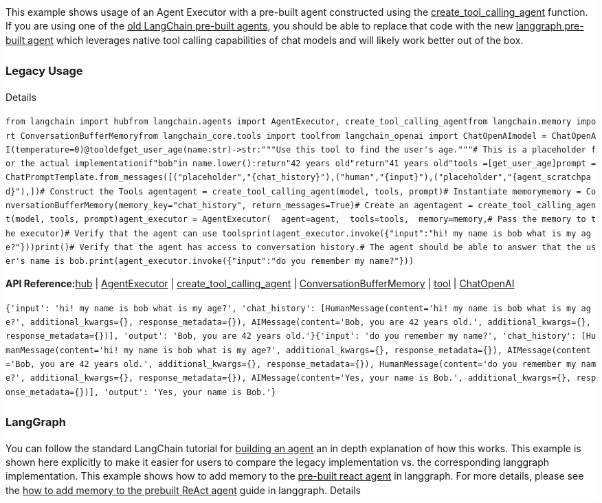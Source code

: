This example shows usage of an Agent Executor with a pre-built agent constructed using the [create_tool_calling_agent](https://python.langchain.com/api_reference/langchain/agents/langchain.agents.tool_calling_agent.base.create_tool_calling_agent.html) function.
If you are using one of the [old LangChain pre-built agents](https://python.langchain.com/v0.1/docs/modules/agents/agent_types/), you should be able to replace that code with the new [langgraph pre-built agent](https://langchain-ai.github.io/langgraph/how-tos/create-react-agent/) which leverages native tool calling capabilities of chat models and will likely work better out of the box.
### Legacy Usage[​](https://python.langchain.com/docs/versions/migrating_memory/conversation_buffer_memory/#legacy-usage "Direct link to Legacy Usage")
Details
```
from langchain import hubfrom langchain.agents import AgentExecutor, create_tool_calling_agentfrom langchain.memory import ConversationBufferMemoryfrom langchain_core.tools import toolfrom langchain_openai import ChatOpenAImodel = ChatOpenAI(temperature=0)@tooldefget_user_age(name:str)->str:"""Use this tool to find the user's age."""# This is a placeholder for the actual implementationif"bob"in name.lower():return"42 years old"return"41 years old"tools =[get_user_age]prompt = ChatPromptTemplate.from_messages([("placeholder","{chat_history}"),("human","{input}"),("placeholder","{agent_scratchpad}"),])# Construct the Tools agentagent = create_tool_calling_agent(model, tools, prompt)# Instantiate memorymemory = ConversationBufferMemory(memory_key="chat_history", return_messages=True)# Create an agentagent = create_tool_calling_agent(model, tools, prompt)agent_executor = AgentExecutor(  agent=agent,  tools=tools,  memory=memory,# Pass the memory to the executor)# Verify that the agent can use toolsprint(agent_executor.invoke({"input":"hi! my name is bob what is my age?"}))print()# Verify that the agent has access to conversation history.# The agent should be able to answer that the user's name is bob.print(agent_executor.invoke({"input":"do you remember my name?"}))
```

**API Reference:**[hub](https://python.langchain.com/api_reference/langchain/hub/langchain.hub.hub.html) | [AgentExecutor](https://python.langchain.com/api_reference/langchain/agents/langchain.agents.agent.AgentExecutor.html) | [create_tool_calling_agent](https://python.langchain.com/api_reference/langchain/agents/langchain.agents.tool_calling_agent.base.create_tool_calling_agent.html) | [ConversationBufferMemory](https://python.langchain.com/api_reference/langchain/memory/langchain.memory.buffer.ConversationBufferMemory.html) | [tool](https://python.langchain.com/api_reference/core/tools/langchain_core.tools.convert.tool.html) | [ChatOpenAI](https://python.langchain.com/api_reference/openai/chat_models/langchain_openai.chat_models.base.ChatOpenAI.html)
```
{'input': 'hi! my name is bob what is my age?', 'chat_history': [HumanMessage(content='hi! my name is bob what is my age?', additional_kwargs={}, response_metadata={}), AIMessage(content='Bob, you are 42 years old.', additional_kwargs={}, response_metadata={})], 'output': 'Bob, you are 42 years old.'}{'input': 'do you remember my name?', 'chat_history': [HumanMessage(content='hi! my name is bob what is my age?', additional_kwargs={}, response_metadata={}), AIMessage(content='Bob, you are 42 years old.', additional_kwargs={}, response_metadata={}), HumanMessage(content='do you remember my name?', additional_kwargs={}, response_metadata={}), AIMessage(content='Yes, your name is Bob.', additional_kwargs={}, response_metadata={})], 'output': 'Yes, your name is Bob.'}
```

### LangGraph[​](https://python.langchain.com/docs/versions/migrating_memory/conversation_buffer_memory/#langgraph-1 "Direct link to LangGraph")
You can follow the standard LangChain tutorial for [building an agent](https://python.langchain.com/docs/tutorials/agents/) an in depth explanation of how this works.
This example is shown here explicitly to make it easier for users to compare the legacy implementation vs. the corresponding langgraph implementation.
This example shows how to add memory to the [pre-built react agent](https://langchain-ai.github.io/langgraph/reference/prebuilt/#langgraph.prebuilt.chat_agent_executor.create_react_agent) in langgraph.
For more details, please see the [how to add memory to the prebuilt ReAct agent](https://langchain-ai.github.io/langgraph/how-tos/create-react-agent-memory/) guide in langgraph.
Details
```
```